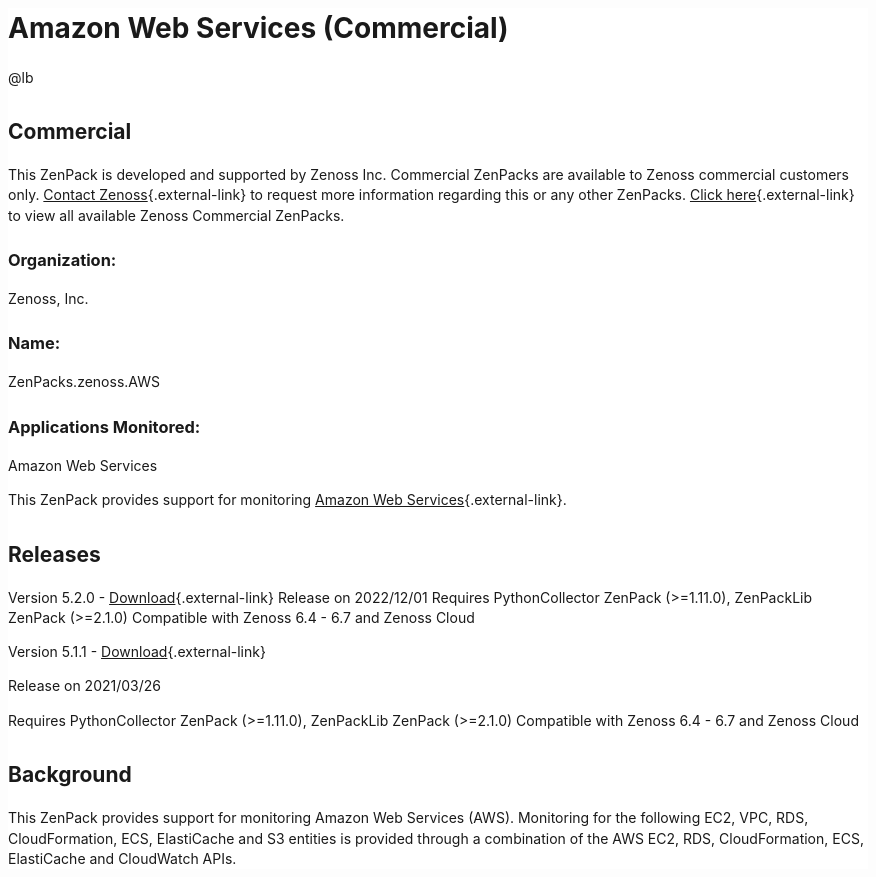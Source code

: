 # Amazon Web Services (Commercial)

@lb[](img/zenpack-aws-logo-partner_2_1.png)

## Commercial

This ZenPack is developed and supported by Zenoss Inc. Commercial
ZenPacks are available to Zenoss commercial customers only. [Contact Zenoss](https://tryit.zenoss.com/zenpack-contact){.external-link} to
request more information regarding this or any other ZenPacks. [Click here](https://zenoss.com/product/zenpacks?f%5B0%5D=im_field_zenpack_category:1046){.external-link} to
view all available Zenoss Commercial ZenPacks.

### Organization:

Zenoss, Inc.

### Name:

ZenPacks.zenoss.AWS

### Applications Monitored:

Amazon Web Services

This ZenPack provides support for monitoring [Amazon Web Services](https://aws.amazon.com/){.external-link}.

## Releases

Version 5.2.0 -
[Download](https://delivery.zenoss.com/){.external-link}
           Release on 2022/12/01
           Requires PythonCollector ZenPack (&gt;=1.11.0), ZenPackLib
ZenPack (&gt;=2.1.0)
           Compatible with Zenoss 6.4 - 6.7 and Zenoss Cloud

Version 5.1.1 - [Download](https://delivery.zenoss.com/){.external-link}

   Release on 2021/03/26

   Requires PythonCollector ZenPack (&gt;=1.11.0), ZenPackLib ZenPack
(&gt;=2.1.0)
   Compatible with Zenoss 6.4 - 6.7 and Zenoss Cloud

## Background

This ZenPack provides support for monitoring Amazon Web Services (AWS).
Monitoring for the following EC2, VPC, RDS, CloudFormation, ECS, ElastiCache
and S3 entities is provided through a combination of the AWS EC2, RDS,
CloudFormation, ECS, ElastiCache
and CloudWatch APIs.
